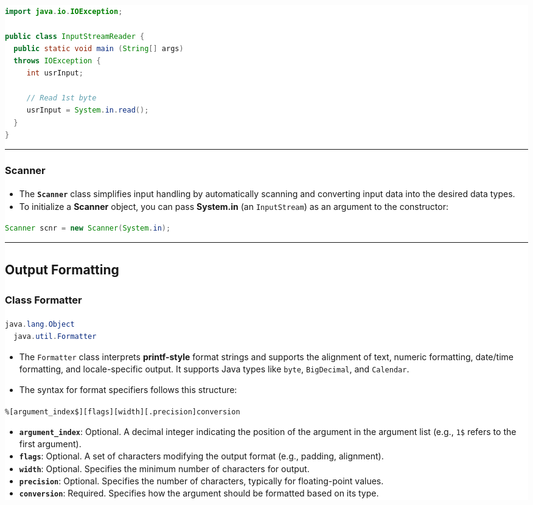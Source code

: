 ```java
import java.io.IOException;

public class InputStreamReader {
  public static void main (String[] args)
  throws IOException {
     int usrInput;

     // Read 1st byte
     usrInput = System.in.read();
  }
}
```

---

### **Scanner**

- The **`Scanner`** class simplifies input handling by automatically scanning and converting input data into the desired data types.
- To initialize a **Scanner** object, you can pass **System.in** (an `InputStream`) as an argument to the constructor:

```java
Scanner scnr = new Scanner(System.in);
```

---

## **Output Formatting**

### **Class Formatter**

```java
java.lang.Object
  java.util.Formatter
```

- The `Formatter` class interprets **printf-style** format strings and supports the alignment of text, numeric formatting, date/time formatting, and locale-specific output. It supports Java types like `byte`, `BigDecimal`, and `Calendar`.

- The syntax for format specifiers follows this structure:

```plaintext
%[argument_index$][flags][width][.precision]conversion
```

  - **`argument_index`**: Optional. A decimal integer indicating the position of the argument in the argument list (e.g., `1$` refers to the first argument).
  - **`flags`**: Optional. A set of characters modifying the output format (e.g., padding, alignment).
  - **`width`**: Optional. Specifies the minimum number of characters for output.
  - **`precision`**: Optional. Specifies the number of characters, typically for floating-point values.
  - **`conversion`**: Required. Specifies how the argument should be formatted based on its type.
